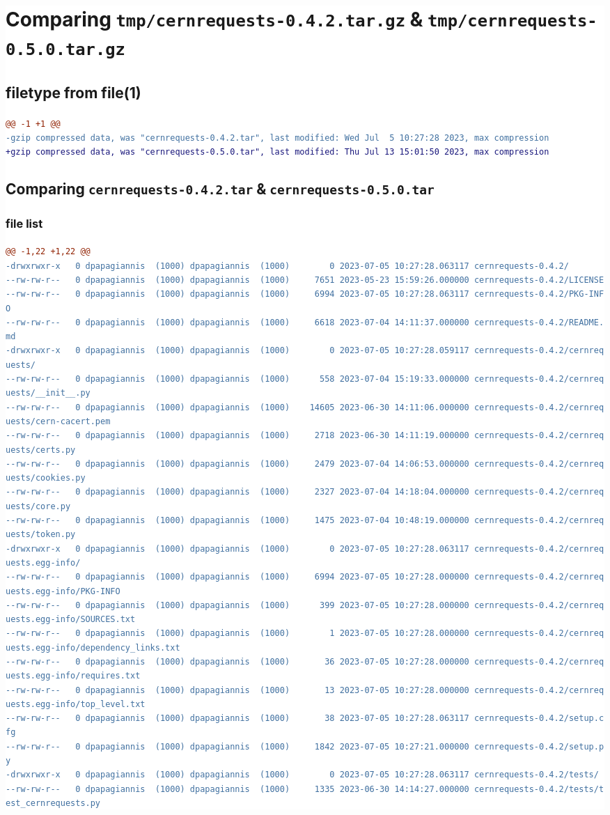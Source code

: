# Comparing `tmp/cernrequests-0.4.2.tar.gz` & `tmp/cernrequests-0.5.0.tar.gz`

## filetype from file(1)

```diff
@@ -1 +1 @@
-gzip compressed data, was "cernrequests-0.4.2.tar", last modified: Wed Jul  5 10:27:28 2023, max compression
+gzip compressed data, was "cernrequests-0.5.0.tar", last modified: Thu Jul 13 15:01:50 2023, max compression
```

## Comparing `cernrequests-0.4.2.tar` & `cernrequests-0.5.0.tar`

### file list

```diff
@@ -1,22 +1,22 @@
-drwxrwxr-x   0 dpapagiannis  (1000) dpapagiannis  (1000)        0 2023-07-05 10:27:28.063117 cernrequests-0.4.2/
--rw-rw-r--   0 dpapagiannis  (1000) dpapagiannis  (1000)     7651 2023-05-23 15:59:26.000000 cernrequests-0.4.2/LICENSE
--rw-rw-r--   0 dpapagiannis  (1000) dpapagiannis  (1000)     6994 2023-07-05 10:27:28.063117 cernrequests-0.4.2/PKG-INFO
--rw-rw-r--   0 dpapagiannis  (1000) dpapagiannis  (1000)     6618 2023-07-04 14:11:37.000000 cernrequests-0.4.2/README.md
-drwxrwxr-x   0 dpapagiannis  (1000) dpapagiannis  (1000)        0 2023-07-05 10:27:28.059117 cernrequests-0.4.2/cernrequests/
--rw-rw-r--   0 dpapagiannis  (1000) dpapagiannis  (1000)      558 2023-07-04 15:19:33.000000 cernrequests-0.4.2/cernrequests/__init__.py
--rw-rw-r--   0 dpapagiannis  (1000) dpapagiannis  (1000)    14605 2023-06-30 14:11:06.000000 cernrequests-0.4.2/cernrequests/cern-cacert.pem
--rw-rw-r--   0 dpapagiannis  (1000) dpapagiannis  (1000)     2718 2023-06-30 14:11:19.000000 cernrequests-0.4.2/cernrequests/certs.py
--rw-rw-r--   0 dpapagiannis  (1000) dpapagiannis  (1000)     2479 2023-07-04 14:06:53.000000 cernrequests-0.4.2/cernrequests/cookies.py
--rw-rw-r--   0 dpapagiannis  (1000) dpapagiannis  (1000)     2327 2023-07-04 14:18:04.000000 cernrequests-0.4.2/cernrequests/core.py
--rw-rw-r--   0 dpapagiannis  (1000) dpapagiannis  (1000)     1475 2023-07-04 10:48:19.000000 cernrequests-0.4.2/cernrequests/token.py
-drwxrwxr-x   0 dpapagiannis  (1000) dpapagiannis  (1000)        0 2023-07-05 10:27:28.063117 cernrequests-0.4.2/cernrequests.egg-info/
--rw-rw-r--   0 dpapagiannis  (1000) dpapagiannis  (1000)     6994 2023-07-05 10:27:28.000000 cernrequests-0.4.2/cernrequests.egg-info/PKG-INFO
--rw-rw-r--   0 dpapagiannis  (1000) dpapagiannis  (1000)      399 2023-07-05 10:27:28.000000 cernrequests-0.4.2/cernrequests.egg-info/SOURCES.txt
--rw-rw-r--   0 dpapagiannis  (1000) dpapagiannis  (1000)        1 2023-07-05 10:27:28.000000 cernrequests-0.4.2/cernrequests.egg-info/dependency_links.txt
--rw-rw-r--   0 dpapagiannis  (1000) dpapagiannis  (1000)       36 2023-07-05 10:27:28.000000 cernrequests-0.4.2/cernrequests.egg-info/requires.txt
--rw-rw-r--   0 dpapagiannis  (1000) dpapagiannis  (1000)       13 2023-07-05 10:27:28.000000 cernrequests-0.4.2/cernrequests.egg-info/top_level.txt
--rw-rw-r--   0 dpapagiannis  (1000) dpapagiannis  (1000)       38 2023-07-05 10:27:28.063117 cernrequests-0.4.2/setup.cfg
--rw-rw-r--   0 dpapagiannis  (1000) dpapagiannis  (1000)     1842 2023-07-05 10:27:21.000000 cernrequests-0.4.2/setup.py
-drwxrwxr-x   0 dpapagiannis  (1000) dpapagiannis  (1000)        0 2023-07-05 10:27:28.063117 cernrequests-0.4.2/tests/
--rw-rw-r--   0 dpapagiannis  (1000) dpapagiannis  (1000)     1335 2023-06-30 14:14:27.000000 cernrequests-0.4.2/tests/test_cernrequests.py
```
